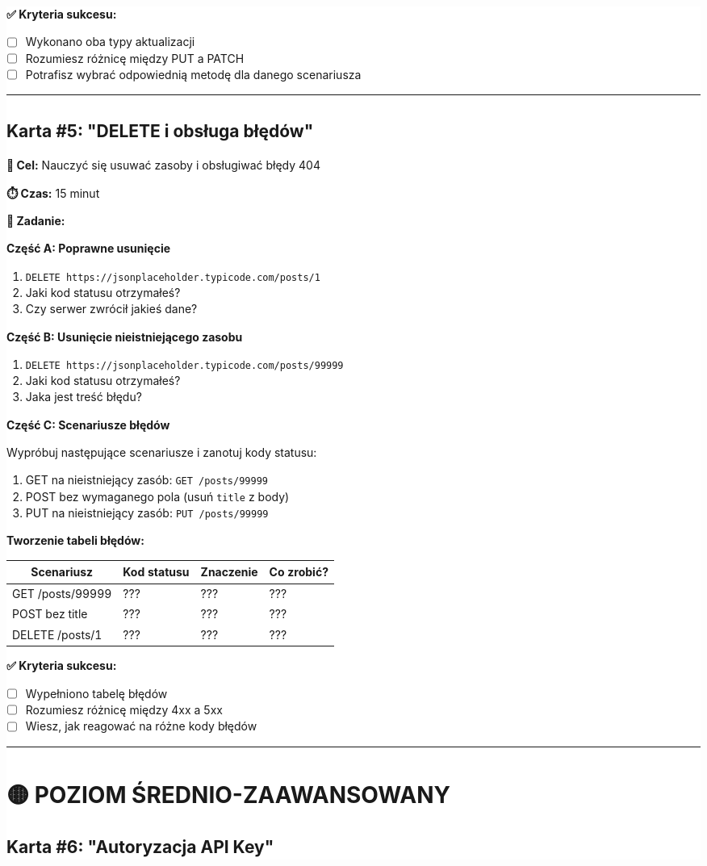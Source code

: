 **✅ Kryteria sukcesu:**
- [ ] Wykonano oba typy aktualizacji
- [ ] Rozumiesz różnicę między PUT a PATCH
- [ ] Potrafisz wybrać odpowiednią metodę dla danego scenariusza

---

## Karta #5: "DELETE i obsługa błędów"

**🎯 Cel:** Nauczyć się usuwać zasoby i obsługiwać błędy 404

**⏱️ Czas:** 15 minut

**📝 Zadanie:**

**Część A: Poprawne usunięcie**

1. `DELETE https://jsonplaceholder.typicode.com/posts/1`
2. Jaki kod statusu otrzymałeś?
3. Czy serwer zwrócił jakieś dane?

**Część B: Usunięcie nieistniejącego zasobu**

1. `DELETE https://jsonplaceholder.typicode.com/posts/99999`
2. Jaki kod statusu otrzymałeś?
3. Jaka jest treść błędu?

**Część C: Scenariusze błędów**

Wypróbuj następujące scenariusze i zanotuj kody statusu:

1. GET na nieistniejący zasób: `GET /posts/99999`
2. POST bez wymaganego pola (usuń `title` z body)
3. PUT na nieistniejący zasób: `PUT /posts/99999`

**Tworzenie tabeli błędów:**

| Scenariusz | Kod statusu | Znaczenie | Co zrobić? |
|------------|-------------|-----------|------------|
| GET /posts/99999 | ??? | ??? | ??? |
| POST bez title | ??? | ??? | ??? |
| DELETE /posts/1 | ??? | ??? | ??? |

**✅ Kryteria sukcesu:**
- [ ] Wypełniono tabelę błędów
- [ ] Rozumiesz różnicę między 4xx a 5xx
- [ ] Wiesz, jak reagować na różne kody błędów

---

# 🟡 POZIOM ŚREDNIO-ZAAWANSOWANY

## Karta #6: "Autoryzacja API Key"

